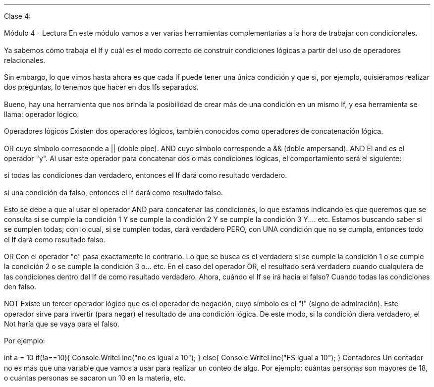 --------------------------------------------------------------------------------------------------------------------------------------------------------------------------------


Clase 4:

Módulo 4 - Lectura
En este módulo vamos a ver varias herramientas complementarias a la hora de trabajar con condicionales. 

Ya sabemos cómo trabaja el If y cuál es el modo correcto de construir condiciones lógicas a partir del uso de operadores relacionales. 

Sin embargo, lo que vimos hasta ahora es que cada If puede tener una única condición y que si, por ejemplo, quisiéramos realizar dos preguntas, lo tenemos que hacer en dos Ifs
separados.

Bueno, hay una herramienta que nos brinda la posibilidad de crear más de una condición en un mismo If, y esa herramienta se llama: operador lógico.

Operadores lógicos
Existen dos operadores lógicos, también conocidos como operadores de concatenación lógica.

OR cuyo símbolo corresponde a || (doble pipe).
AND cuyo símbolo corresponde a && (doble ampersand).
AND
El and es el operador "y". Al usar este operador para concatenar dos o más condiciones lógicas, el comportamiento será el siguiente:

si todas las condiciones dan verdadero, entonces el If dará como resultado verdadero.

si una condición da falso, entonces el If dará como resultado falso.

Esto se debe a que al usar el operador AND para concatenar las condiciones, lo que estamos indicando es que queremos que se consulta si se cumple la condición 1 Y se cumple la
condición 2 Y se cumple la condición 3 Y.... etc. Estamos buscando saber si se cumplen todas; con lo cual, si se cumplen todas, dará verdadero PERO, con UNA condición que no se
cumpla, entonces todo el If dará como resultado falso.

OR
Con el operador "o" pasa exactamente lo contrario. Lo que se busca es el verdadero si se cumple la condición 1 o se cumple la condición 2 o se cumple la condición 3 o... etc.
En el caso del operador OR, el resultado será verdadero cuando cualquiera de las condiciones dentro del If de como resultado verdadero. Ahora, cuándo el If se irá hacia el
falso? Cuando todas las condiciones den falso.

NOT
Existe un tercer operador lógico que es el operador de negación, cuyo símbolo es el "!" (signo de admiración). Este operador sirve para invertir (para negar) el resultado de
una condición lógica. De este modo, si la condición diera verdadero, el Not haría que se vaya para el falso.

Por ejemplo:

int a = 10
if(!a==10){
   Console.WriteLine("no es igual a 10");
}
else{
   Console.WriteLine("ES igual a 10");
}
Contadores
Un contador no es más que una variable que vamos a usar para realizar un conteo de algo. Por ejemplo: cuántas personas son mayores de 18, o cuántas personas se sacaron un 10 
en la materia, etc.
